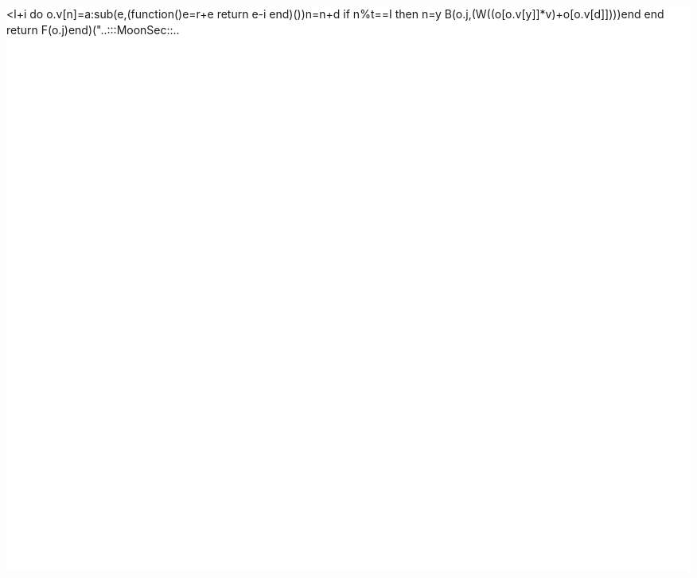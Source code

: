 <l+i do o.v[n]=a:sub(e,(function()e=r+e return e-i end)())n=n+d if n%t==I then n=y B(o.j,(W((o[o.v[y]]*v)+o[o.v[d]])))end end return F(o.j)end)("..:::MoonSec::..                ​                 ​   ​                    ​                                      ​                                              ​     ​                                                            ​             ​                ​       ​           ​  ​                ​                                                               ​       ​   ​  ​   ​​          ​                       ​                                                             ​​ ​                 ​                ​  ​             ​                ​                      ​                 ​                                                    ​         ​          ​                                  ​                                        ​                                ​      ​               ​        ​           ​          ​                     ​                   ​​            ​                                                            ​        ​                 ​​                                                             ​                                          ​                      ​       ​                                           ​             ​                   ​                      ​                          ​                   ​                     ​​                                                                                    ​                ​​    ​          ​                                     ​                                    ​    ​               ​  ​                ​                                                  ​           ​       ​  ​       ​               ​            ​                                           ​        ​      ​                                                ​              ​     ​          ​                         ​                                                                       ​      ​                           ​         ​                           ​​          ​            ​            ​                                                               ​​                                 ​  ​                   ​                                                                                         ​​                                              ​                        ​  ​                 ​                         ​                                           ​  ​             ​    ​            ​             ​    ​    ​                             ​                               ​       ​​                                                          ​                 ​            ​         ​             ​     ​ ​                                             ​​​​                  ​​              ​                        ​                ​               ​                            ​             ​                 ​                   ​       ​      ​       ​                                       ​     ​    ​                                       ​                   ​                             ​  ​                ​    ​            ​                ​     ​          ​       ​                ​​                                                ​                    ​                        ​                      ​                       ​     ​                             ​  ​​          ​                                                             ​                            ​             ​​  ​                                ​          ​ ​     ​               ​            ​    ​                     ​                            ​   ​         ​ ​          ​       ​    ​           ​  ​                  ​ ​             ​                ​     ​      ​           ​         ​​                                                      ​   ​               ​        ​           ​​                                ​​                                 ​ ​        ​       ​    ​         ​                       ​                                 ​​           ​    ​      ​           ​​             ​          ​  ​        ​                  ​                 ​       ​            ​​                                 ​                         ​        ​                    ​    ​         ​  ​      ​           ​                                  ​            ​          ​           ​​                                     ​                    ​                       ​             ​                              ​       ​           ​    ​                     ​          ​            ​           ​  ​                    ​  ​            ​                    ​            ​         ​           ​​ ​                               ​                 ​  ​               ​        ​  ​        ​ ​                ​          ​      ​               ​                  ​          ​       ​    ​          ​  ​                          ​        ​              ​                            ​                        ​             ​   ​    ​           ​                   ​​    ​                ​​                       ​            ​         ​       ​     ​                           ​         ​                               ​                     ​          ​                 ​                   ​​                                   ​ ​                                ​      ​            ​​                                  ​                                    ​          ​           ​               ​                   ​                   ​              ​            ​           ​             ​​                                    ​ ​              ​                          ​           ​ ​          ​   ​                ​                                    ​          ​            ​          ​  ​                  ​                                ​            ​          ​           ​​